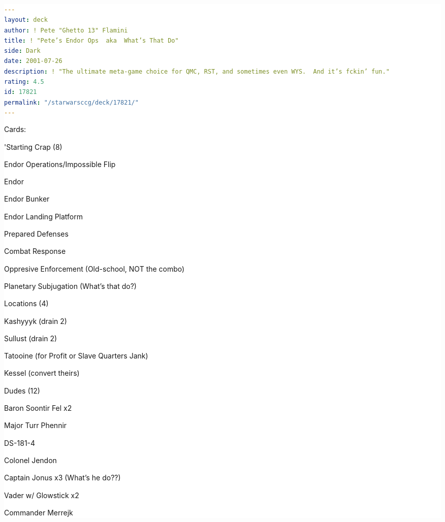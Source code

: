 ```yaml
---
layout: deck
author: ! Pete "Ghetto 13" Flamini
title: ! "Pete’s Endor Ops  aka  What’s That Do"
side: Dark
date: 2001-07-26
description: ! "The ultimate meta-game choice for QMC, RST, and sometimes even WYS.  And it’s fckin’ fun."
rating: 4.5
id: 17821
permalink: "/starwarsccg/deck/17821/"
---
```

Cards: 

'Starting Crap (8)

Endor Operations/Impossible Flip

Endor

Endor Bunker

Endor Landing Platform

Prepared Defenses

Combat Response

Oppresive Enforcement (Old-school, NOT the combo)

Planetary Subjugation (What’s that do?)


Locations (4)

Kashyyyk (drain 2)

Sullust (drain 2)

Tatooine (for Profit or Slave Quarters Jank)

Kessel (convert theirs)


Dudes (12)

Baron Soontir Fel x2

Major Turr Phennir

DS-181-4

Colonel Jendon

Captain Jonus x3 (What’s he do??)

Vader w/ Glowstick x2

Commander Merrejk
